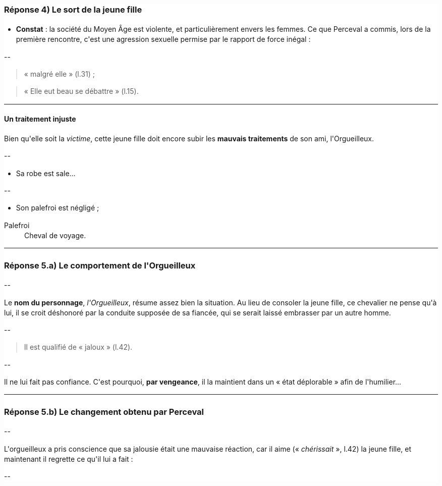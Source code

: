 
### Réponse 4) Le sort de la jeune fille

+  **Constat** : la société du Moyen Âge est violente, et particulièrement envers les femmes. Ce que Perceval a commis, lors de la première rencontre, c'est une agression sexuelle permise par le rapport de force inégal :

--

> « malgré elle » (l.31) ;

> « Elle eut beau se débattre » (l.15).

---

#### Un traitement injuste

Bien qu'elle soit la *victime*, cette jeune fille doit encore subir les **mauvais traitements** de son ami, l'Orgueilleux.

--

+ Sa robe est sale...

--

+ Son palefroi est négligé ;

<dl><dt>Palefroi</dt><dd>Cheval de voyage.</dd></dl>

---

### Réponse 5.a) Le comportement de l'Orgueilleux

--

Le **nom du personnage**, *l'Orgueilleux*, résume assez bien la situation. Au lieu de consoler la jeune fille, ce chevalier ne pense qu'à lui, il se croit déshonoré par la conduite supposée de sa fiancée, qui se serait laissé embrasser par un autre homme.
 
--
 
 > Il est qualifié de « jaloux » (l.42). 
 
--
 
Il ne lui fait pas confiance. C'est pourquoi, **par vengeance**, il la maintient dans un « état déplorable » afin de l'humilier...

---

### Réponse 5.b) Le changement obtenu par Perceval

--

L'orgueilleux a pris conscience que sa jalousie était une mauvaise réaction, car il aime (« *chérissait* », l.42) la jeune fille, et maintenant il regrette ce qu'il lui a fait :

--
